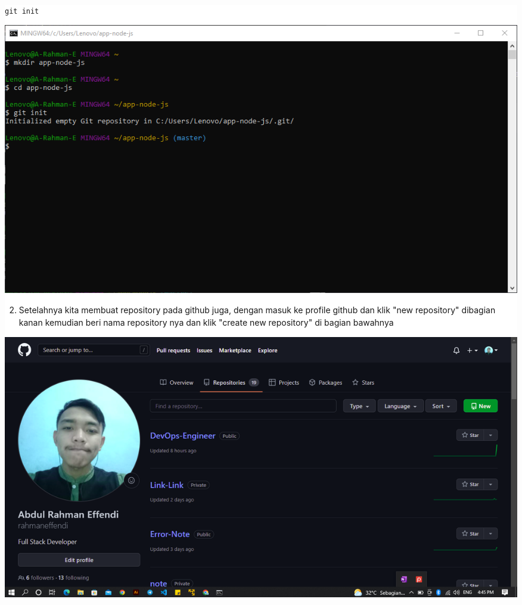 ```
git init
```

![Img 1](assets/8.png)

2. Setelahnya kita membuat repository pada github juga, dengan masuk ke profile github dan klik "new repository" dibagian kanan kemudian beri nama repository nya dan klik "create new repository" di bagian bawahnya 

![Img 1](assets/9.png)
